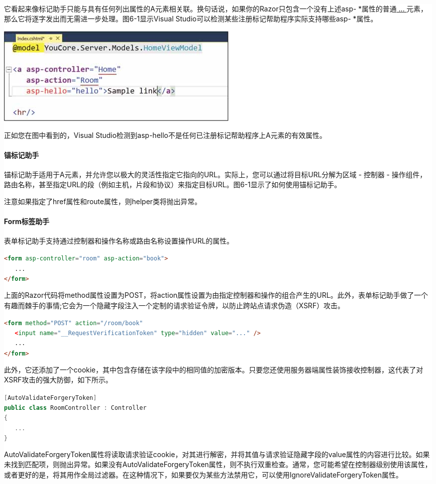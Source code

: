 它看起来像标记助手只能与具有任何列出属性的A元素相关联。换句话说，如果你的Razor只包含一个没有上述asp- *属性的普通<a href="..."> ... </a>元素，那么它将逐字发出而无需进一步处理。图6-1显示Visual Studio可以检测某些注册标记帮助程序实际支持哪些asp- *属性。

![tag](assets/tag.jpg)

正如您在图中看到的，Visual Studio检测到asp-hello不是任何已注册标记帮助程序上A元素的有效属性。

#### 锚标记助手

锚标记助手适用于A元素，并允许您以极大的灵活性指定它指向的URL。实际上，您可以通过将目标URL分解为区域 - 控制器 - 操作组件，路由名称，甚至指定URL的段（例如主机，片段和协议）来指定目标URL。图6-1显示了如何使用锚标记助手。

注意如果指定了href属性和route属性，则helper类将抛出异常。

#### Form标签助手

表单标记助手支持通过控制器和操作名称或路由名称设置操作URL的属性。

```html
<form asp-controller="room" asp-action="book">
   ...
</form>
```

上面的Razor代码将method属性设置为POST，将action属性设置为由指定控制器和操作的组合产生的URL。此外，表单标记助手做了一个有趣而棘手的事情;它会为一个隐藏字段注入一个定制的请求验证令牌，以防止跨站点请求伪造（XSRF）攻击。

```html
<form method="POST" action="/room/book"
   <input name="__RequestVerificationToken" type="hidden" value="..." />
   ...
</form>
```

此外，它还添加了一个cookie，其中包含存储在该字段中的相同值的加密版本。只要您还使用服务器端属性装饰接收控制器，这代表了对XSRF攻击的强大防御，如下所示。

```c#
[AutoValidateForgeryToken]
public class RoomController : Controller
{
   ...
}
```

AutoValidateForgeryToken属性将读取请求验证cookie，对其进行解密，并将其值与请求验证隐藏字段的value属性的内容进行比较。如果未找到匹配项，则抛出异常。如果没有AutoValidateForgeryToken属性，则不执行双重检查。通常，您可能希望在控制器级别使用该属性，或者更好的是，将其用作全局过滤器。在这种情况下，如果要仅为某些方法禁用它，可以使用IgnoreValidateForgeryToken属性。
